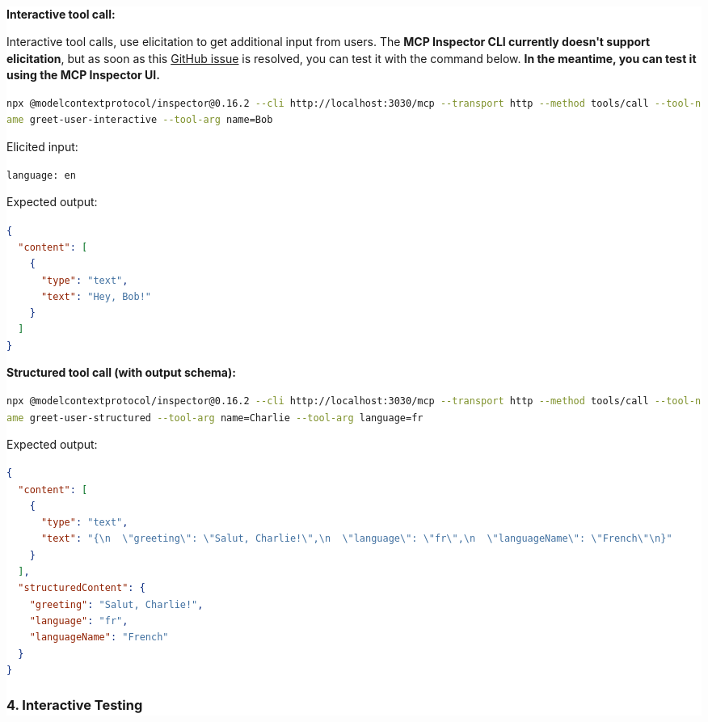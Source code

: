 **Interactive tool call:**

Interactive tool calls, use elicitation to get additional input from users. The **MCP Inspector CLI currently doesn't support elicitation**, but as soon as this [GitHub issue](https://github.com/modelcontextprotocol/inspector/issues/524) is resolved, you can test it with the command below. **In the meantime, you can test it using the MCP Inspector UI.**

```bash
npx @modelcontextprotocol/inspector@0.16.2 --cli http://localhost:3030/mcp --transport http --method tools/call --tool-name greet-user-interactive --tool-arg name=Bob
```

Elicited input:

```text
language: en
```

Expected output:

```json
{
  "content": [
    {
      "type": "text",
      "text": "Hey, Bob!"
    }
  ]
}
```

**Structured tool call (with output schema):**

```bash
npx @modelcontextprotocol/inspector@0.16.2 --cli http://localhost:3030/mcp --transport http --method tools/call --tool-name greet-user-structured --tool-arg name=Charlie --tool-arg language=fr
```

Expected output:

```json
{
  "content": [
    {
      "type": "text",
      "text": "{\n  \"greeting\": \"Salut, Charlie!\",\n  \"language\": \"fr\",\n  \"languageName\": \"French\"\n}"
    }
  ],
  "structuredContent": {
    "greeting": "Salut, Charlie!",
    "language": "fr",
    "languageName": "French"
  }
}
```

### 4. Interactive Testing
